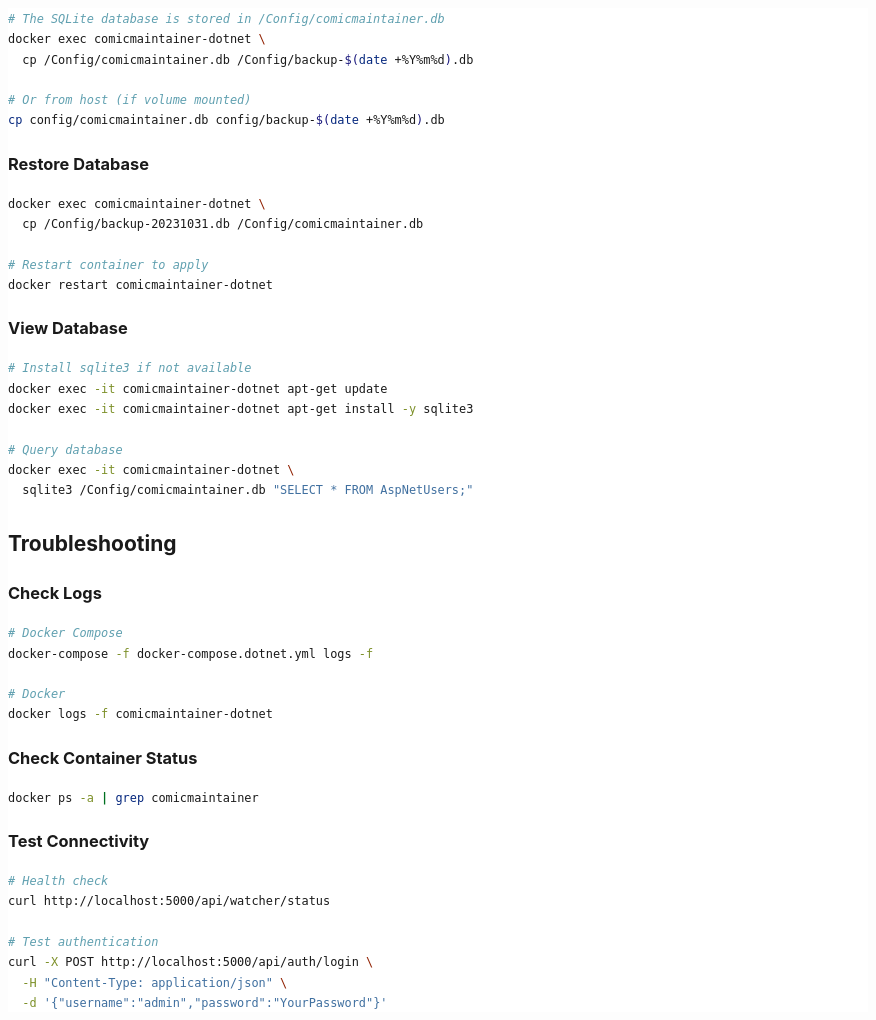 ```bash
# The SQLite database is stored in /Config/comicmaintainer.db
docker exec comicmaintainer-dotnet \
  cp /Config/comicmaintainer.db /Config/backup-$(date +%Y%m%d).db

# Or from host (if volume mounted)
cp config/comicmaintainer.db config/backup-$(date +%Y%m%d).db
```

### Restore Database

```bash
docker exec comicmaintainer-dotnet \
  cp /Config/backup-20231031.db /Config/comicmaintainer.db

# Restart container to apply
docker restart comicmaintainer-dotnet
```

### View Database

```bash
# Install sqlite3 if not available
docker exec -it comicmaintainer-dotnet apt-get update
docker exec -it comicmaintainer-dotnet apt-get install -y sqlite3

# Query database
docker exec -it comicmaintainer-dotnet \
  sqlite3 /Config/comicmaintainer.db "SELECT * FROM AspNetUsers;"
```

## Troubleshooting

### Check Logs

```bash
# Docker Compose
docker-compose -f docker-compose.dotnet.yml logs -f

# Docker
docker logs -f comicmaintainer-dotnet
```

### Check Container Status

```bash
docker ps -a | grep comicmaintainer
```

### Test Connectivity

```bash
# Health check
curl http://localhost:5000/api/watcher/status

# Test authentication
curl -X POST http://localhost:5000/api/auth/login \
  -H "Content-Type: application/json" \
  -d '{"username":"admin","password":"YourPassword"}'
```
